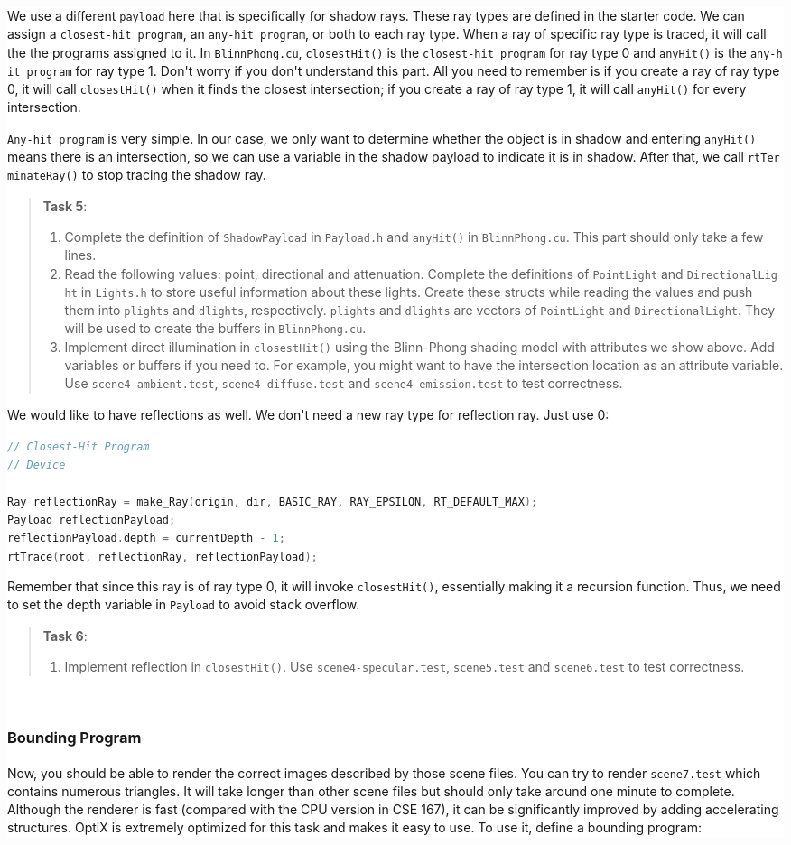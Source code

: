 We use a different `payload` here that is specifically for shadow rays. These ray types are defined in the starter code. We can assign a `closest-hit program`, an `any-hit program`, or both to each ray type. When a ray of specific ray type is traced, it will call the the programs assigned to it. In `BlinnPhong.cu`, `closestHit()` is the `closest-hit program` for ray type 0 and `anyHit()` is the `any-hit program` for ray type 1. Don't worry if you don't understand this part. All you need to remember is if you create a ray of ray type 0, it will call `closestHit()` when it finds the closest intersection; if you create a ray of ray type 1, it will call `anyHit()` for every intersection.

`Any-hit program` is very simple. In our case, we only want to determine whether the object is in shadow and entering `anyHit()` means there is an intersection, so we can use a variable in the shadow payload to indicate it is in shadow. After that, we call `rtTerminateRay()` to stop tracing the shadow ray.

> **Task 5**:
> 1. Complete the definition of `ShadowPayload` in `Payload.h` and `anyHit()` in `BlinnPhong.cu`. This part should only take a few lines.
> 2. Read the following values: point, directional and attenuation. Complete the definitions of `PointLight` and `DirectionalLight` in `Lights.h` to store useful information about these lights. Create these structs while reading the values and push them into `plights` and `dlights`, respectively. `plights` and `dlights` are vectors of `PointLight` and `DirectionalLight`. They will be used to create the buffers in `BlinnPhong.cu`.
> 3. Implement direct illumination in `closestHit()` using the Blinn-Phong shading model with attributes we show above. Add variables or buffers if you need to. For example, you might want to have the intersection location as an attribute variable. Use `scene4-ambient.test`, `scene4-diffuse.test` and `scene4-emission.test` to test correctness.

We would like to have reflections as well. We don't need a new ray type for reflection ray. Just use 0:

```cpp
// Closest-Hit Program
// Device

Ray reflectionRay = make_Ray(origin, dir, BASIC_RAY, RAY_EPSILON, RT_DEFAULT_MAX);
Payload reflectionPayload;
reflectionPayload.depth = currentDepth - 1;
rtTrace(root, reflectionRay, reflectionPayload);
```

Remember that since this ray is of ray type 0, it will invoke `closestHit()`, essentially making it a recursion function. Thus, we need to set the depth variable in `Payload` to avoid stack overflow.

> **Task 6**:
> 1. Implement reflection in `closestHit()`. Use `scene4-specular.test`, `scene5.test` and `scene6.test` to test correctness.

<br />

### Bounding Program
Now, you should be able to render the correct images described by those scene files. You can try to render `scene7.test` which contains numerous triangles. It will take longer than other scene files but should only take around one minute to complete. Although the renderer is fast (compared with the CPU version in CSE 167), it can be significantly improved by adding accelerating structures. OptiX is extremely optimized for this task and makes it easy to use. To use it, define a bounding program:
